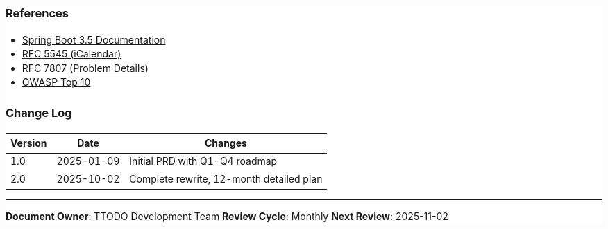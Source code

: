 ### References

- [Spring Boot 3.5 Documentation](https://docs.spring.io/spring-boot/docs/3.5.x/reference/html/)
- [RFC 5545 (iCalendar)](https://tools.ietf.org/html/rfc5545)
- [RFC 7807 (Problem Details)](https://tools.ietf.org/html/rfc7807)
- [OWASP Top 10](https://owasp.org/www-project-top-ten/)

### Change Log

| Version | Date       | Changes                               |
|---------|------------|---------------------------------------|
| 1.0     | 2025-01-09 | Initial PRD with Q1-Q4 roadmap        |
| 2.0     | 2025-10-02 | Complete rewrite, 12-month detailed plan |

---

**Document Owner**: TTODO Development Team
**Review Cycle**: Monthly
**Next Review**: 2025-11-02
